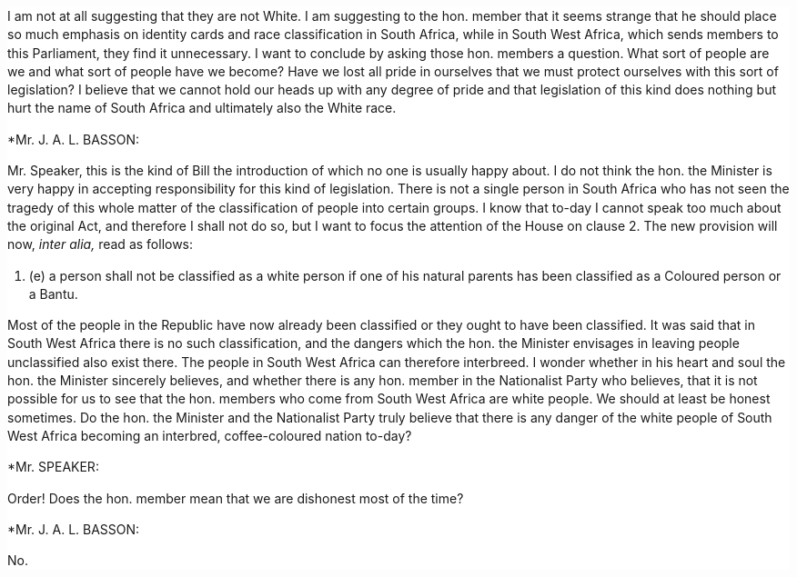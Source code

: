 <p>I am not at all suggesting that they are not White. I am suggesting to the hon. member that it seems strange that he should place so much emphasis on identity cards and race classification in South Africa, while in South West Africa, which sends members to this Parliament, they find it unnecessary. I want to conclude by asking those hon. members a question. What sort of people are we and what sort of people have we become? Have we lost all pride in ourselves that we must protect ourselves with this sort of legislation? I believe that we cannot hold our heads up with any degree of pride and that legislation of this kind does nothing but hurt the name of South Africa and ultimately also the White race.</p>

</speech>

<speech by="#basson">

<from>*Mr. <person refersTo="hansard_za">J. A. L. BASSON</person>:</from>

<p>Mr. Speaker, this is the kind of Bill the introduction of which no one is usually happy about. I do not think the hon. the Minister is very happy in accepting responsibility for this kind of legislation. There is not a single person in South Africa who has not seen the tragedy of this whole matter of the classification of people into certain groups. I know that to-day I cannot speak too much about the original Act, and therefore I shall not do so, but I want to focus the attention of the House on clause 2. The new provision will now, <i>inter alia,</i> read as follows:</p>

<ol>

<li>(e) a person shall not be classified as a white person if one of his natural parents has been classified as a Coloured person or a Bantu.</li>

</ol>

<p>Most of the people in the Republic have now already been classified or they ought to have been classified. It was said that in South West Africa there is no such classification, and the dangers which the hon. the Minister envisages in leaving people unclassified also exist there. The people in South West Africa can therefore interbreed. I wonder whether in his heart and soul the hon. the Minister sincerely believes, and whether there is any hon. member in the Nationalist Party who believes, that it is not possible for us to see that the hon. members who come from South West Africa are white people. We should at least be honest sometimes. Do the hon. the Minister and the Nationalist Party truly believe that there is any danger of the white people of South West Africa becoming an interbred, coffee-coloured nation to-day?</p>

</speech>

<speech by="#speaker">

<from><span class="col_8409-8410" refersTo="page_1358"/>*Mr. <person refersTo="hansard_za">SPEAKER</person>:</from>

<p>Order! Does the hon. member mean that we are dishonest most of the time?</p>

</speech>

<speech by="#basson">

<from>*Mr. <person refersTo="hansard_za">J. A. L. BASSON</person>:</from>

<p>No.</p>

</speech>

<speech by="#speaker">
